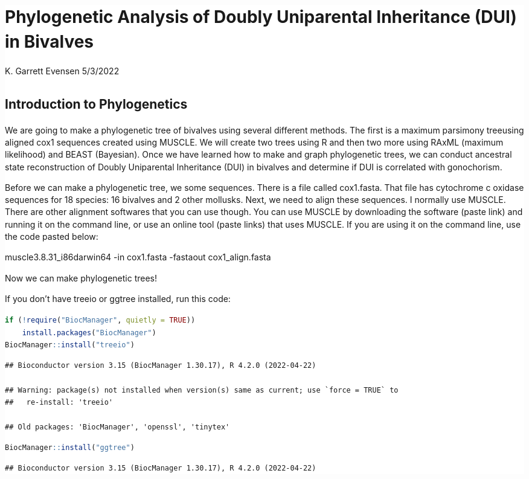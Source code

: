 Phylogenetic Analysis of Doubly Uniparental Inheritance (DUI) in
Bivalves
================
K. Garrett Evensen
5/3/2022

## Introduction to Phylogenetics

We are going to make a phylogenetic tree of bivalves using several
different methods. The first is a maximum parsimony treeusing aligned
cox1 sequences created using MUSCLE. We will create two trees using R
and then two more using RAxML (maximum likelihood) and BEAST (Bayesian).
Once we have learned how to make and graph phylogenetic trees, we can
conduct ancestral state reconstruction of Doubly Uniparental Inheritance
(DUI) in bivalves and determine if DUI is correlated with gonochorism.

Before we can make a phylogenetic tree, we some sequences. There is a
file called cox1.fasta. That file has cytochrome c oxidase sequences for
18 species: 16 bivalves and 2 other mollusks. Next, we need to align
these sequences. I normally use MUSCLE. There are other alignment
softwares that you can use though. You can use MUSCLE by downloading the
software (paste link) and running it on the command line, or use an
online tool (paste links) that uses MUSCLE. If you are using it on the
command line, use the code pasted below:

muscle3.8.31_i86darwin64 -in cox1.fasta -fastaout cox1_align.fasta

Now we can make phylogenetic trees!

If you don’t have treeio or ggtree installed, run this code:

``` r
if (!require("BiocManager", quietly = TRUE))
    install.packages("BiocManager")
BiocManager::install("treeio")
```

    ## Bioconductor version 3.15 (BiocManager 1.30.17), R 4.2.0 (2022-04-22)

    ## Warning: package(s) not installed when version(s) same as current; use `force = TRUE` to
    ##   re-install: 'treeio'

    ## Old packages: 'BiocManager', 'openssl', 'tinytex'

``` r
BiocManager::install("ggtree")
```

    ## Bioconductor version 3.15 (BiocManager 1.30.17), R 4.2.0 (2022-04-22)
